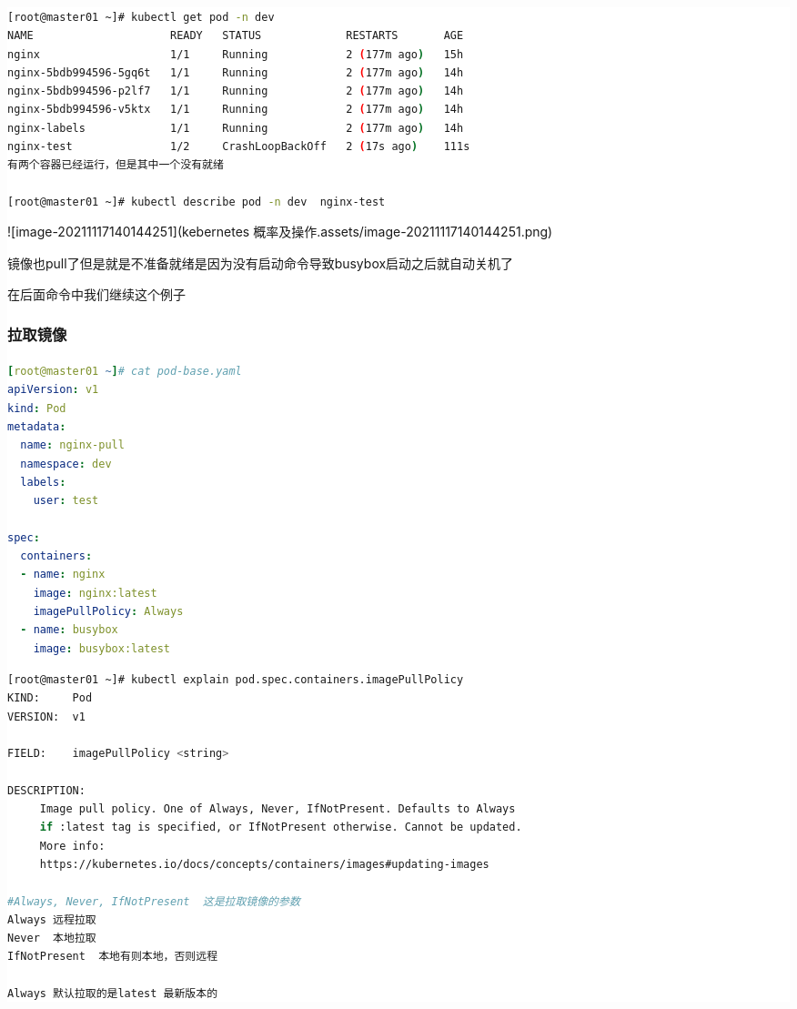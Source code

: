 ```sh
[root@master01 ~]# kubectl get pod -n dev
NAME                     READY   STATUS             RESTARTS       AGE
nginx                    1/1     Running            2 (177m ago)   15h
nginx-5bdb994596-5gq6t   1/1     Running            2 (177m ago)   14h
nginx-5bdb994596-p2lf7   1/1     Running            2 (177m ago)   14h
nginx-5bdb994596-v5ktx   1/1     Running            2 (177m ago)   14h
nginx-labels             1/1     Running            2 (177m ago)   14h
nginx-test               1/2     CrashLoopBackOff   2 (17s ago)    111s
有两个容器已经运行，但是其中一个没有就绪

[root@master01 ~]# kubectl describe pod -n dev  nginx-test 
```

![image-20211117140144251](kebernetes 概率及操作.assets/image-20211117140144251.png)

镜像也pull了但是就是不准备就绪是因为没有启动命令导致busybox启动之后就自动关机了

在后面命令中我们继续这个例子

### 拉取镜像

```yaml
[root@master01 ~]# cat pod-base.yaml 
apiVersion: v1
kind: Pod
metadata:
  name: nginx-pull
  namespace: dev
  labels:
    user: test

spec:
  containers:
  - name: nginx
    image: nginx:latest
    imagePullPolicy: Always
  - name: busybox
    image: busybox:latest
```

```sh
[root@master01 ~]# kubectl explain pod.spec.containers.imagePullPolicy
KIND:     Pod
VERSION:  v1

FIELD:    imagePullPolicy <string>

DESCRIPTION:
     Image pull policy. One of Always, Never, IfNotPresent. Defaults to Always
     if :latest tag is specified, or IfNotPresent otherwise. Cannot be updated.
     More info:
     https://kubernetes.io/docs/concepts/containers/images#updating-images

#Always, Never, IfNotPresent  这是拉取镜像的参数
Always 远程拉取
Never  本地拉取
IfNotPresent  本地有则本地，否则远程

Always 默认拉取的是latest 最新版本的
```
